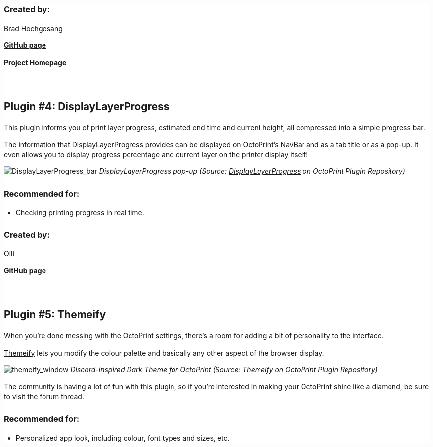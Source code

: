 ### **Created by:**

[Brad Hochgesang](https://plugins.octoprint.org/by_author/#brad-hochgesang)

[**GitHub page**](https://github.com/FormerLurker/Octolapse/)

[**Project Homepage**](https://formerlurker.github.io/Octolapse/)

<a name="displaylayerprogress">&nbsp;</a>

## Plugin #4: DisplayLayerProgress

This plugin informs you of print layer progress, estimated end time and current height, all compressed into a simple progress bar.

The information that [DisplayLayerProgress](https://plugins.octoprint.org/plugins/DisplayLayerProgress/) provides can be displayed on OctoPrint’s NavBar and as a tab title or as a pop-up. It even allows you to display progress percentage and current layer on the printer display itself!

![DisplayLayerProgress_bar](https://raw.githubusercontent.com/OllisGit/OctoPrint-DisplayLayerProgress/master/screenshots/statebar.jpg)
*DisplayLayerProgress pop-up (Source: [DisplayLayerProgress](https://plugins.octoprint.org/plugins/DisplayLayerProgress) on OctoPrint Plugin Repository)*

### **Recommended for:**

- Checking printing progress in real time.

### **Created by:**

[Olli](https://plugins.octoprint.org/by_author/#olli)

[ **GitHub page**](https://github.com/OllisGit/OctoPrint-DisplayLayerProgress)

<a name="themeify">&nbsp;</a>

## Plugin #5: Themeify

When you’re done messing with the OctoPrint settings, there’s a room for adding a bit of personality to the interface.

[Themeify](https://plugins.octoprint.org/plugins/themeify/) lets you modify the colour palette and basically any other aspect of the browser display.

![themeify_window](https://plugins.octoprint.org/assets/img/plugins/themeify/discorded_ss.png)
*Discord-inspired Dark Theme for OctoPrint (Source: [Themeify](https://plugins.octoprint.org/plugins/themeify/) on OctoPrint Plugin Repository)*

The community is having a lot of fun with this plugin, so if you’re interested in making your OctoPrint shine like a diamond, be sure to visit [the forum thread](https://community.octoprint.org/t/pimp-my-web-interface/3349/32).

### **Recommended for:**

- Personalized app look, including colour, font types and sizes, etc.
